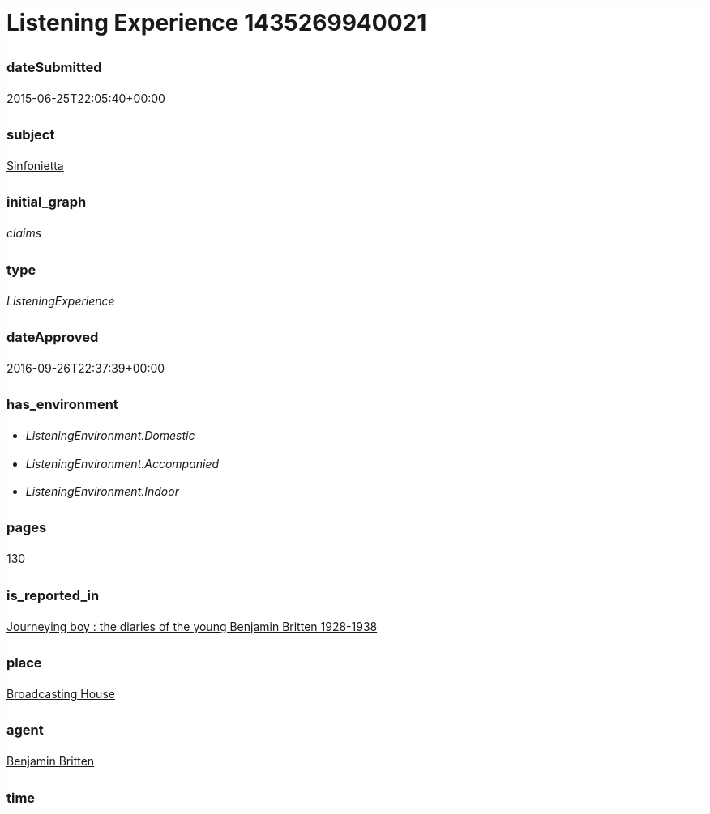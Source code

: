 # Listening Experience 1435269940021

### dateSubmitted


2015-06-25T22:05:40+00:00

### subject


[Sinfonietta](#Sinfonietta)

### initial_graph


*claims*

### type


*ListeningExperience*

### dateApproved


2016-09-26T22:37:39+00:00

### has_environment

 - *ListeningEnvironment.Domestic*

 - *ListeningEnvironment.Accompanied*

 - *ListeningEnvironment.Indoor*

### pages


130

### is_reported_in


[Journeying boy : the diaries of the young Benjamin Britten 1928-1938](#Journeying-boy-the-diaries-of-the-young-Benjamin-Britten-1928-1938)

### place


[Broadcasting House](#Broadcasting-House)

### agent


[Benjamin Britten](#Benjamin-Britten)

### time
